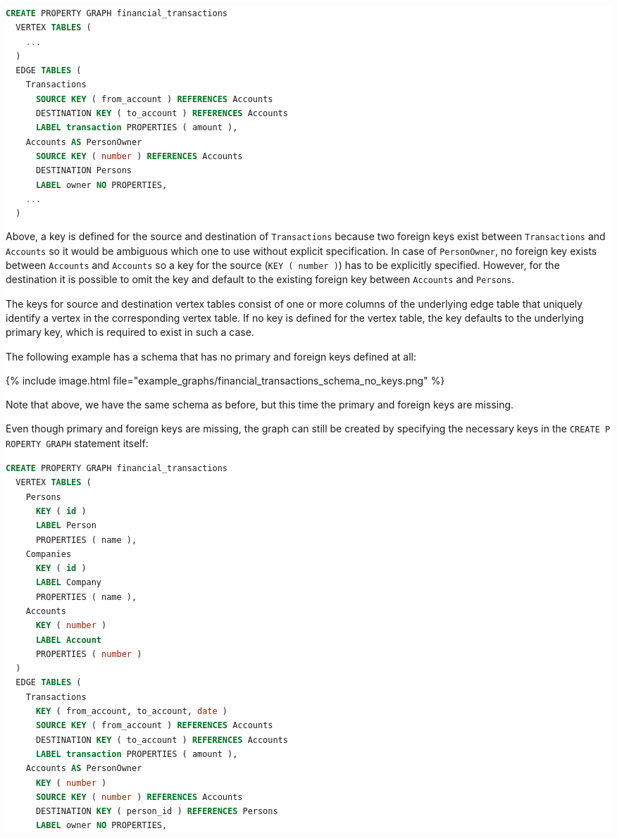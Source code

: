 ```sql
CREATE PROPERTY GRAPH financial_transactions
  VERTEX TABLES (
    ...
  )
  EDGE TABLES (
    Transactions
      SOURCE KEY ( from_account ) REFERENCES Accounts
      DESTINATION KEY ( to_account ) REFERENCES Accounts
      LABEL transaction PROPERTIES ( amount ),
    Accounts AS PersonOwner
      SOURCE KEY ( number ) REFERENCES Accounts
      DESTINATION Persons
      LABEL owner NO PROPERTIES,
    ...
  )
```

Above, a key is defined for the source and destination of `Transactions` because two foreign keys exist between `Transactions` and `Accounts` so it would be ambiguous which one to use without explicit specification.
In case of `PersonOwner`, no foreign key exists between `Accounts` and `Accounts` so a key for the source (`KEY ( number )`) has to be explicitly specified. However, for the destination it is possible to omit the key and default to the existing foreign key between `Accounts` and `Persons`.

The keys for source and destination vertex tables consist of one or more columns of the underlying edge table that uniquely identify a vertex in the corresponding vertex table. If no key is defined for the vertex table, the key defaults to the underlying primary key, which is required to exist in such a case.

The following example has a schema that has no primary and foreign keys defined at all:

{% include image.html file="example_graphs/financial_transactions_schema_no_keys.png"  %}

Note that above, we have the same schema as before, but this time the primary and foreign keys are missing.

Even though primary and foreign keys are missing, the graph can still be created by specifying the necessary keys in the `CREATE PROPERTY GRAPH` statement itself:

```sql
CREATE PROPERTY GRAPH financial_transactions
  VERTEX TABLES (
    Persons
      KEY ( id )
      LABEL Person
      PROPERTIES ( name ),
    Companies
      KEY ( id )
      LABEL Company
      PROPERTIES ( name ),
    Accounts
      KEY ( number )
      LABEL Account
      PROPERTIES ( number )
  )
  EDGE TABLES (
    Transactions
      KEY ( from_account, to_account, date )
      SOURCE KEY ( from_account ) REFERENCES Accounts
      DESTINATION KEY ( to_account ) REFERENCES Accounts
      LABEL transaction PROPERTIES ( amount ),
    Accounts AS PersonOwner
      KEY ( number )
      SOURCE KEY ( number ) REFERENCES Accounts
      DESTINATION KEY ( person_id ) REFERENCES Persons
      LABEL owner NO PROPERTIES,
```